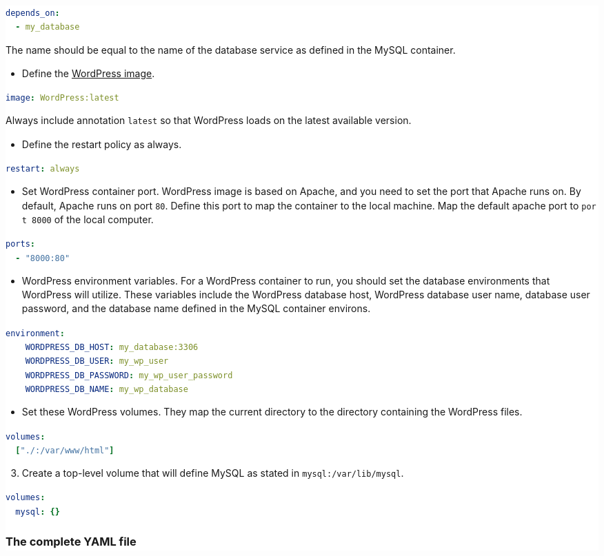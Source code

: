 ```yaml
depends_on:
  - my_database
```

The name should be equal to the name of the database service as defined in the MySQL container.

- Define the [WordPress image](https://hub.docker.com/_/wordpress).

```yaml
image: WordPress:latest
```

Always include annotation `latest` so that WordPress loads on the latest available version.

- Define the restart policy as always.

```yaml
restart: always
```

- Set WordPress container port. WordPress image is based on Apache, and you need to set the port that Apache runs on. By default, Apache runs on port `80`. Define this port to map the container to the local machine. Map the default apache port to `port 8000` of the local computer.

```yaml
ports:
  - "8000:80"
```

- WordPress environment variables. For a WordPress container to run, you should set the database environments that WordPress will utilize. These variables include the WordPress database host, WordPress database user name, database user password, and the database name defined in the MySQL container environs.

```yaml
environment:
    WORDPRESS_DB_HOST: my_database:3306
    WORDPRESS_DB_USER: my_wp_user
    WORDPRESS_DB_PASSWORD: my_wp_user_password
    WORDPRESS_DB_NAME: my_wp_database
```

- Set these WordPress volumes. They map the current directory to the directory containing the WordPress files.

```yaml
volumes:
  ["./:/var/www/html"]
```

3. Create a top-level volume that will define MySQL as stated in `mysql:/var/lib/mysql`.

```yaml
volumes:
  mysql: {}
```

### The complete YAML file
